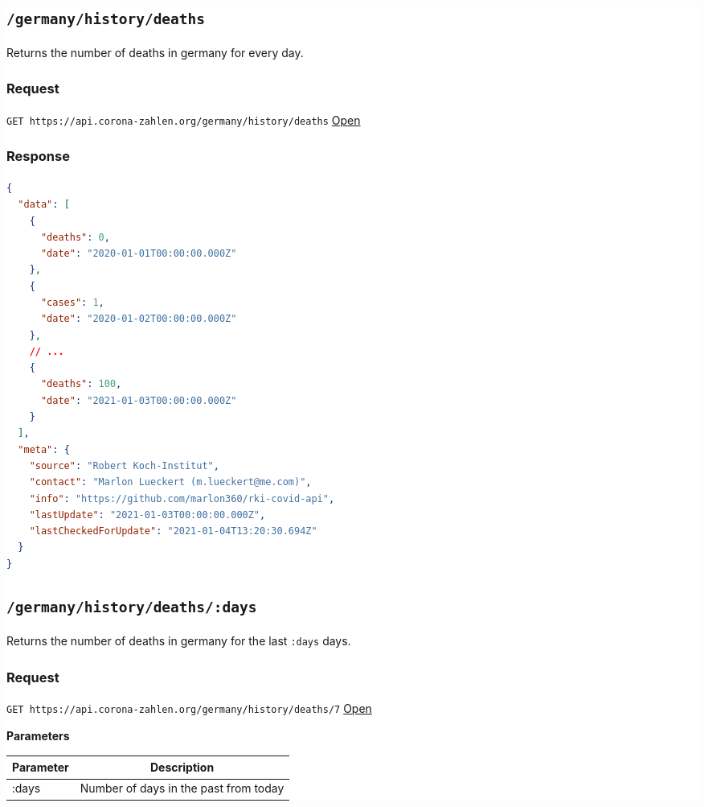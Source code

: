 ## `/germany/history/deaths`

Returns the number of deaths in germany for every day.

### Request

`GET https://api.corona-zahlen.org/germany/history/deaths`
[Open](/germany/history/deaths)

### Response

```json
{
  "data": [
    {
      "deaths": 0,
      "date": "2020-01-01T00:00:00.000Z"
    },
    {
      "cases": 1,
      "date": "2020-01-02T00:00:00.000Z"
    },
    // ...
    {
      "deaths": 100,
      "date": "2021-01-03T00:00:00.000Z"
    }
  ],
  "meta": {
    "source": "Robert Koch-Institut",
    "contact": "Marlon Lueckert (m.lueckert@me.com)",
    "info": "https://github.com/marlon360/rki-covid-api",
    "lastUpdate": "2021-01-03T00:00:00.000Z",
    "lastCheckedForUpdate": "2021-01-04T13:20:30.694Z"
  }
}
```

## `/germany/history/deaths/:days`

Returns the number of deaths in germany for the last `:days` days.

### Request

`GET https://api.corona-zahlen.org/germany/history/deaths/7`
[Open](/germany/history/deaths/7)

**Parameters**

| Parameter | Description                           |
| --------- | ------------------------------------- |
| :days     | Number of days in the past from today |
